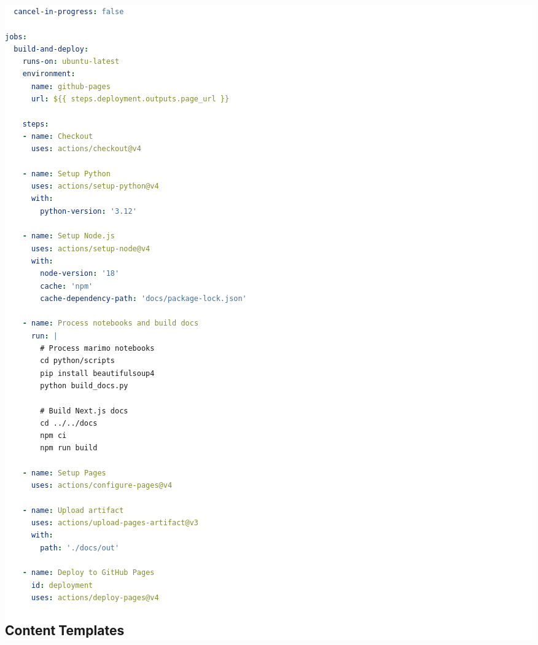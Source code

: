 ```yaml
  cancel-in-progress: false

jobs:
  build-and-deploy:
    runs-on: ubuntu-latest
    environment:
      name: github-pages
      url: ${{ steps.deployment.outputs.page_url }}
    
    steps:
    - name: Checkout
      uses: actions/checkout@v4
    
    - name: Setup Python
      uses: actions/setup-python@v4
      with:
        python-version: '3.12'
        
    - name: Setup Node.js
      uses: actions/setup-node@v4
      with:
        node-version: '18'
        cache: 'npm'
        cache-dependency-path: 'docs/package-lock.json'
        
    - name: Process notebooks and build docs
      run: |
        # Process marimo notebooks
        cd python/scripts
        pip install beautifulsoup4
        python build_docs.py
        
        # Build Next.js docs
        cd ../../docs
        npm ci
        npm run build
        
    - name: Setup Pages
      uses: actions/configure-pages@v4
      
    - name: Upload artifact
      uses: actions/upload-pages-artifact@v3
      with:
        path: './docs/out'
        
    - name: Deploy to GitHub Pages
      id: deployment
      uses: actions/deploy-pages@v4
```

## Content Templates
